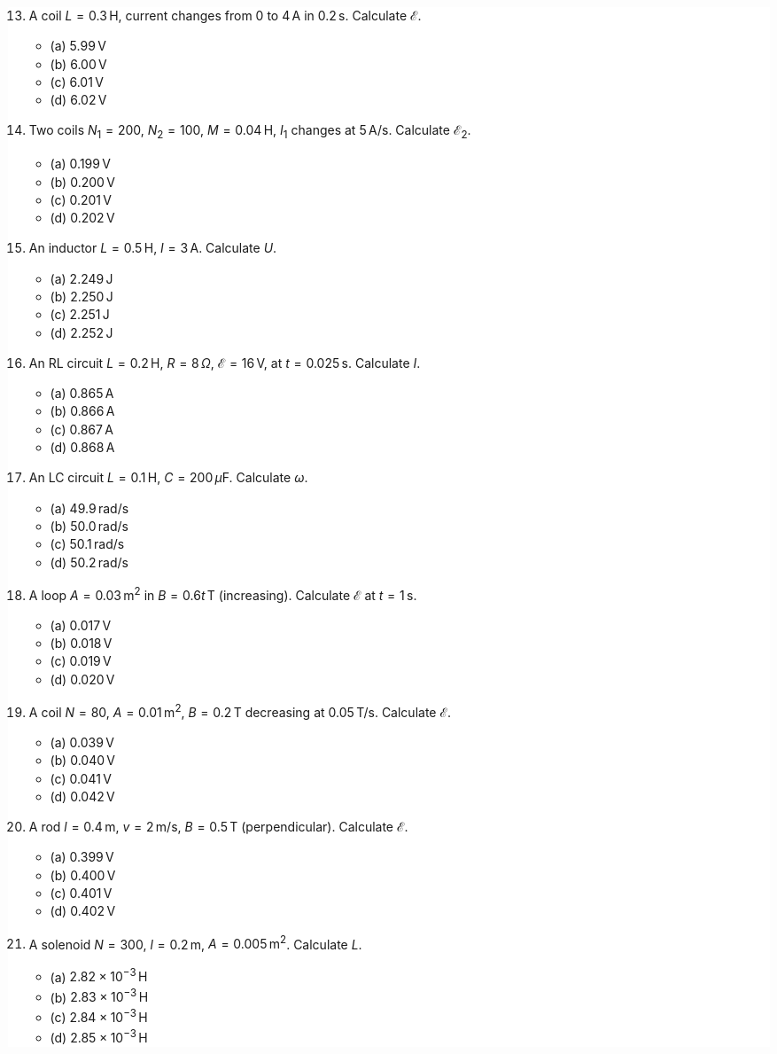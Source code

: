 13. A coil $L = 0.3 \, \text{H}$, current changes from $0$ to $4 \, \text{A}$ in $0.2 \, \text{s}$. Calculate $\mathcal{E}$.  
    - (a) $5.99 \, \text{V}$  
    - (b) $6.00 \, \text{V}$  
    - (c) $6.01 \, \text{V}$  
    - (d) $6.02 \, \text{V}$

14. Two coils $N_1 = 200$, $N_2 = 100$, $M = 0.04 \, \text{H}$, $I_1$ changes at $5 \, \text{A/s}$. Calculate $\mathcal{E}_2$.  
    - (a) $0.199 \, \text{V}$  
    - (b) $0.200 \, \text{V}$  
    - (c) $0.201 \, \text{V}$  
    - (d) $0.202 \, \text{V}$

15. An inductor $L = 0.5 \, \text{H}$, $I = 3 \, \text{A}$. Calculate $U$.  
    - (a) $2.249 \, \text{J}$  
    - (b) $2.250 \, \text{J}$  
    - (c) $2.251 \, \text{J}$  
    - (d) $2.252 \, \text{J}$

16. An RL circuit $L = 0.2 \, \text{H}$, $R = 8 \, \Omega$, $\mathcal{E} = 16 \, \text{V}$, at $t = 0.025 \, \text{s}$. Calculate $I$.  
    - (a) $0.865 \, \text{A}$  
    - (b) $0.866 \, \text{A}$  
    - (c) $0.867 \, \text{A}$  
    - (d) $0.868 \, \text{A}$

17. An LC circuit $L = 0.1 \, \text{H}$, $C = 200 \, \mu\text{F}$. Calculate $\omega$.  
    - (a) $49.9 \, \text{rad/s}$  
    - (b) $50.0 \, \text{rad/s}$  
    - (c) $50.1 \, \text{rad/s}$  
    - (d) $50.2 \, \text{rad/s}$

18. A loop $A = 0.03 \, \text{m}^2$ in $B = 0.6 t \, \text{T}$ (increasing). Calculate $\mathcal{E}$ at $t = 1 \, \text{s}$.  
    - (a) $0.017 \, \text{V}$  
    - (b) $0.018 \, \text{V}$  
    - (c) $0.019 \, \text{V}$  
    - (d) $0.020 \, \text{V}$

19. A coil $N = 80$, $A = 0.01 \, \text{m}^2$, $B = 0.2 \, \text{T}$ decreasing at $0.05 \, \text{T/s}$. Calculate $\mathcal{E}$.  
    - (a) $0.039 \, \text{V}$  
    - (b) $0.040 \, \text{V}$  
    - (c) $0.041 \, \text{V}$  
    - (d) $0.042 \, \text{V}$

20. A rod $l = 0.4 \, \text{m}$, $v = 2 \, \text{m/s}$, $B = 0.5 \, \text{T}$ (perpendicular). Calculate $\mathcal{E}$.  
    - (a) $0.399 \, \text{V}$  
    - (b) $0.400 \, \text{V}$  
    - (c) $0.401 \, \text{V}$  
    - (d) $0.402 \, \text{V}$

21. A solenoid $N = 300$, $l = 0.2 \, \text{m}$, $A = 0.005 \, \text{m}^2$. Calculate $L$.  
    - (a) $2.82 \times 10^{-3} \, \text{H}$  
    - (b) $2.83 \times 10^{-3} \, \text{H}$  
    - (c) $2.84 \times 10^{-3} \, \text{H}$  
    - (d) $2.85 \times 10^{-3} \, \text{H}$
